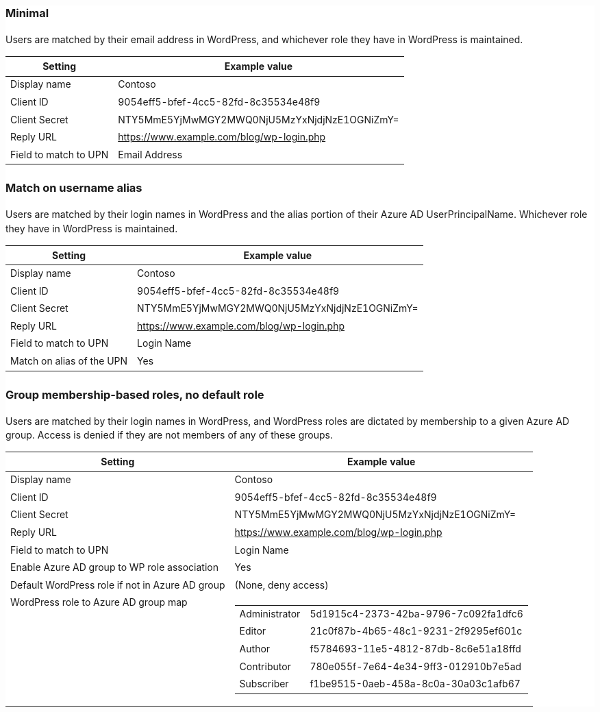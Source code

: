 ### Minimal

Users are matched by their email address in WordPress, and whichever role they have in WordPress is maintained.

| Setting | Example value
| --- | ---
| Display name | Contoso
| Client ID | 9054eff5-bfef-4cc5-82fd-8c35534e48f9
| Client Secret | NTY5MmE5YjMwMGY2MWQ0NjU5MzYxNjdjNzE1OGNiZmY=
| Reply URL | https://www.example.com/blog/wp-login.php
| Field to match to UPN | Email Address

### Match on username alias

Users are matched by their login names in WordPress and the alias portion of their Azure AD UserPrincipalName. Whichever role they have in WordPress is maintained.

| Setting | Example value
| --- | ---
| Display name | Contoso
| Client ID | 9054eff5-bfef-4cc5-82fd-8c35534e48f9
| Client Secret | NTY5MmE5YjMwMGY2MWQ0NjU5MzYxNjdjNzE1OGNiZmY=
| Reply URL | https://www.example.com/blog/wp-login.php
| Field to match to UPN | Login Name
| Match on alias of the UPN | Yes

### Group membership-based roles, no default role

Users are matched by their login names in WordPress, and WordPress roles are dictated by membership to a given Azure AD group. Access is denied if they are not members of any of these groups.

| Setting | Example value
| --- | ---
| Display name | Contoso
| Client ID | 9054eff5-bfef-4cc5-82fd-8c35534e48f9
| Client Secret | NTY5MmE5YjMwMGY2MWQ0NjU5MzYxNjdjNzE1OGNiZmY=
| Reply URL | https://www.example.com/blog/wp-login.php
| Field to match to UPN | Login Name
| Enable Azure AD group to WP role association | Yes
| Default WordPress role if not in Azure AD group | (None, deny access)
| WordPress role to Azure AD group map | <table><tr><td>Administrator</td><td>5d1915c4-2373-42ba-9796-7c092fa1dfc6</td></tr><tr><td>Editor</td><td>21c0f87b-4b65-48c1-9231-2f9295ef601c</td></tr><tr><td>Author</td><td>f5784693-11e5-4812-87db-8c6e51a18ffd</td></tr><tr><td>Contributor</td><td>780e055f-7e64-4e34-9ff3-012910b7e5ad</td></tr><tr><td>Subscriber</td><td>f1be9515-0aeb-458a-8c0a-30a03c1afb67</td></tr></table>
